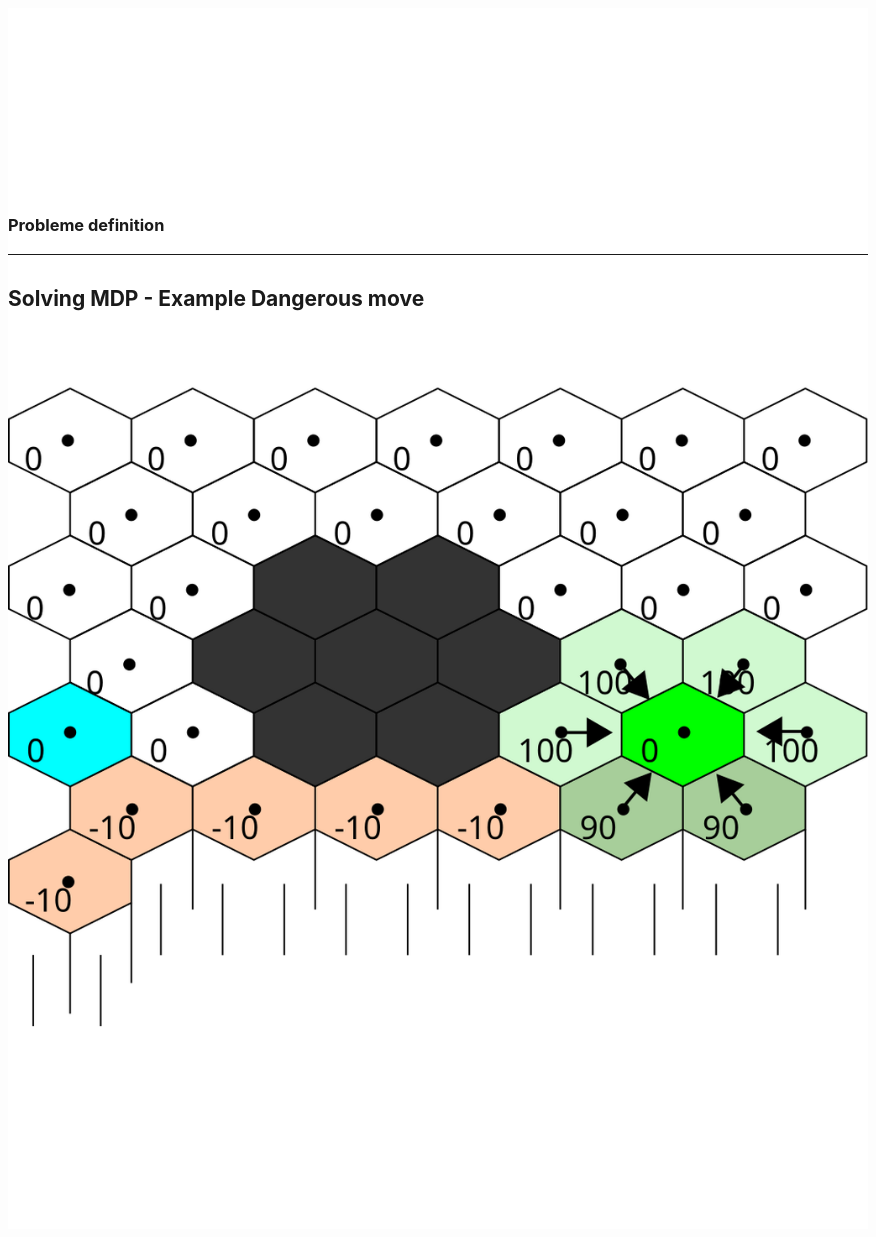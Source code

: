 <br /><br />
<br /><br />
<br /><br />
<br /><br />
<br />

### Probleme definition

---



## Solving MDP - Example Dangerous move

![bg 40%](../figs/risky-move-vi1.svg)

<br /><br />
<br /><br />
<br /><br />
<br /><br />
<br />
